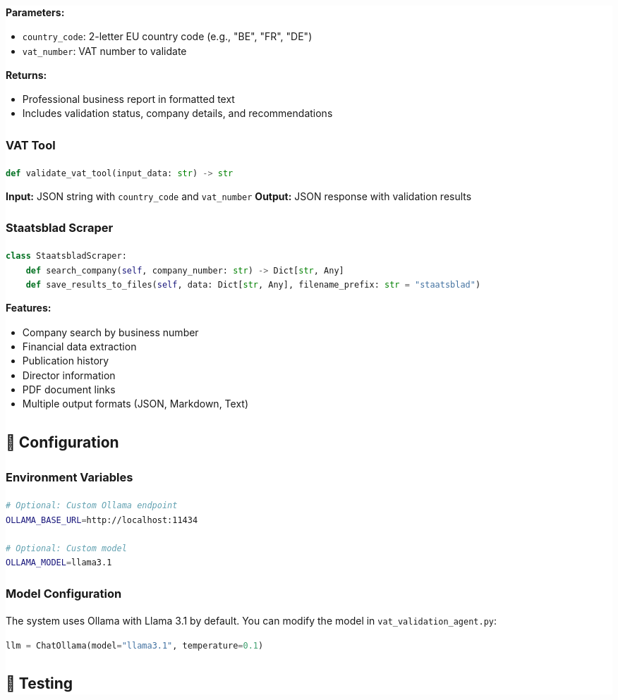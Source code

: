 **Parameters:**
- `country_code`: 2-letter EU country code (e.g., "BE", "FR", "DE")
- `vat_number`: VAT number to validate

**Returns:**
- Professional business report in formatted text
- Includes validation status, company details, and recommendations

### VAT Tool

```python
def validate_vat_tool(input_data: str) -> str
```

**Input:** JSON string with `country_code` and `vat_number`
**Output:** JSON response with validation results

### Staatsblad Scraper

```python
class StaatsbladScraper:
    def search_company(self, company_number: str) -> Dict[str, Any]
    def save_results_to_files(self, data: Dict[str, Any], filename_prefix: str = "staatsblad")
```

**Features:**
- Company search by business number
- Financial data extraction
- Publication history
- Director information
- PDF document links
- Multiple output formats (JSON, Markdown, Text)

## 🔧 Configuration

### Environment Variables
```bash
# Optional: Custom Ollama endpoint
OLLAMA_BASE_URL=http://localhost:11434

# Optional: Custom model
OLLAMA_MODEL=llama3.1
```

### Model Configuration
The system uses Ollama with Llama 3.1 by default. You can modify the model in `vat_validation_agent.py`:

```python
llm = ChatOllama(model="llama3.1", temperature=0.1)
```

## 🧪 Testing
